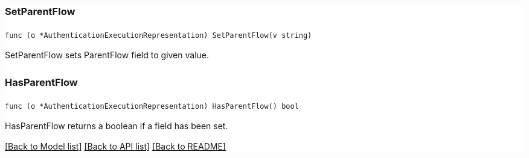### SetParentFlow

`func (o *AuthenticationExecutionRepresentation) SetParentFlow(v string)`

SetParentFlow sets ParentFlow field to given value.

### HasParentFlow

`func (o *AuthenticationExecutionRepresentation) HasParentFlow() bool`

HasParentFlow returns a boolean if a field has been set.


[[Back to Model list]](../README.md#documentation-for-models) [[Back to API list]](../README.md#documentation-for-api-endpoints) [[Back to README]](../README.md)


